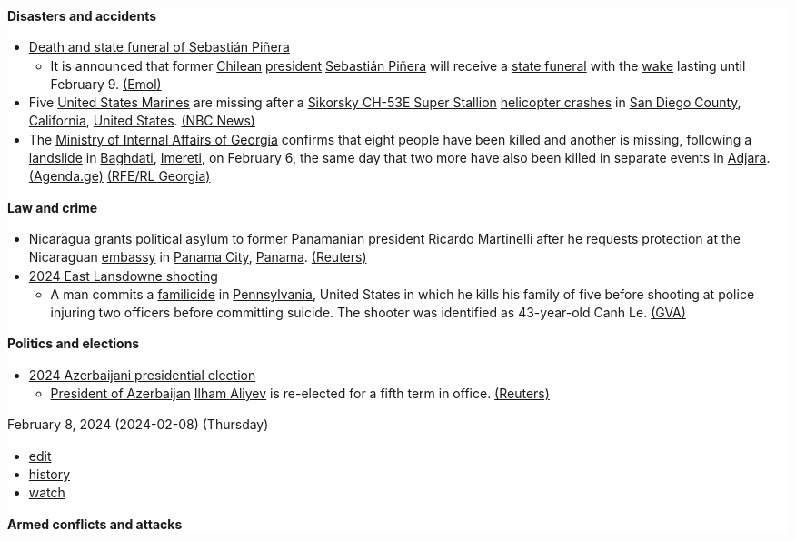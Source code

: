 **Disasters and accidents**

* [Death and state funeral of Sebastián Piñera](/wiki/Death_and_state_funeral_of_Sebasti%C3%A1n_Pi%C3%B1era "Death and state funeral of Sebastián Piñera")
  + It is announced that former [Chilean](/wiki/Chile "Chile") [president](/wiki/President_of_Chile "President of Chile") [Sebastián Piñera](/wiki/Sebasti%C3%A1n_Pi%C3%B1era "Sebastián Piñera") will receive a [state funeral](/wiki/State_funeral "State funeral") with the [wake](/wiki/Wake_%28ceremony%29 "Wake (ceremony)") lasting until February 9. [(Emol)](https://www.emol.com/noticias/Nacional/2024/02/07/1120944/canciller-detalla-funeral-pinera.html)
* Five [United States Marines](/wiki/United_States_Marines "United States Marines") are missing after a [Sikorsky CH-53E Super Stallion](/wiki/Sikorsky_CH-53E_Super_Stallion "Sikorsky CH-53E Super Stallion") [helicopter crashes](/wiki/Helicopter_crash "Helicopter crash") in [San Diego County](/wiki/San_Diego_County "San Diego County"), [California](/wiki/California "California"), [United States](/wiki/United_States "United States"). [(NBC News)](https://www.nbcnews.com/news/us-news/helicopter-carrying-5-marines-goes-missing-search-underway-san-diego-c-rcna137686)
* The [Ministry of Internal Affairs of Georgia](/wiki/Ministry_of_Internal_Affairs_of_Georgia "Ministry of Internal Affairs of Georgia") confirms that eight people have been killed and another is missing, following a [landslide](/wiki/Landslide "Landslide") in [Baghdati](/wiki/Baghdati "Baghdati"), [Imereti](/wiki/Imereti "Imereti"), on February 6, the same day that two more have also been killed in separate events in [Adjara](/wiki/Adjara "Adjara"). [(Agenda.ge)](https://agenda.ge/en/news/2024/402) [(RFE/RL Georgia)](https://www.radiotavisupleba.ge/a/32808705.html)

**Law and crime**

* [Nicaragua](/wiki/Nicaragua "Nicaragua") grants [political asylum](/wiki/Political_asylum "Political asylum") to former [Panamanian president](/wiki/President_of_Panama "President of Panama") [Ricardo Martinelli](/wiki/Ricardo_Martinelli "Ricardo Martinelli") after he requests protection at the Nicaraguan [embassy](/wiki/Embassy "Embassy") in [Panama City](/wiki/Panama_City "Panama City"), [Panama](/wiki/Panama "Panama"). [(Reuters)](https://www.reuters.com/world/americas/nicaragua-grants-asylum-panamas-ex-president-martinelli-2024-02-07/)
* [2024 East Lansdowne shooting](/wiki/2024_East_Lansdowne_shooting "2024 East Lansdowne shooting")
  + A man commits a [familicide](/wiki/Familicide "Familicide") in [Pennsylvania](/wiki/Pennsylvania "Pennsylvania"), United States in which he kills his family of five before shooting at police injuring two officers before committing suicide. The shooter was identified as 43-year-old Canh Le. [(GVA)](https://www.gunviolencearchive.org/incident/2822404)

**Politics and elections**

* [2024 Azerbaijani presidential election](/wiki/2024_Azerbaijani_presidential_election "2024 Azerbaijani presidential election")
  + [President of Azerbaijan](/wiki/President_of_Azerbaijan "President of Azerbaijan") [Ilham Aliyev](/wiki/Ilham_Aliyev "Ilham Aliyev") is re-elected for a fifth term in office. [(Reuters)](https://www.reuters.com/world/europe/azerbaijan-votes-snap-presidential-poll-after-karabakh-victory-crackdown-dissent-2024-02-07/)

February 8, 2024 (2024-02-08) (Thursday)

* [edit](https://en.wikipedia.org/w/index.php?title=Portal:Current_events/2024_February_8&action=edit&editintro=Portal:Current_events/Edit_instructions)
* [history](https://en.wikipedia.org/w/index.php?title=Portal:Current_events/2024_February_8&action=history)
* [watch](https://en.wikipedia.org/w/index.php?title=Portal:Current_events/2024_February_8&action=watch)

**Armed conflicts and attacks**
